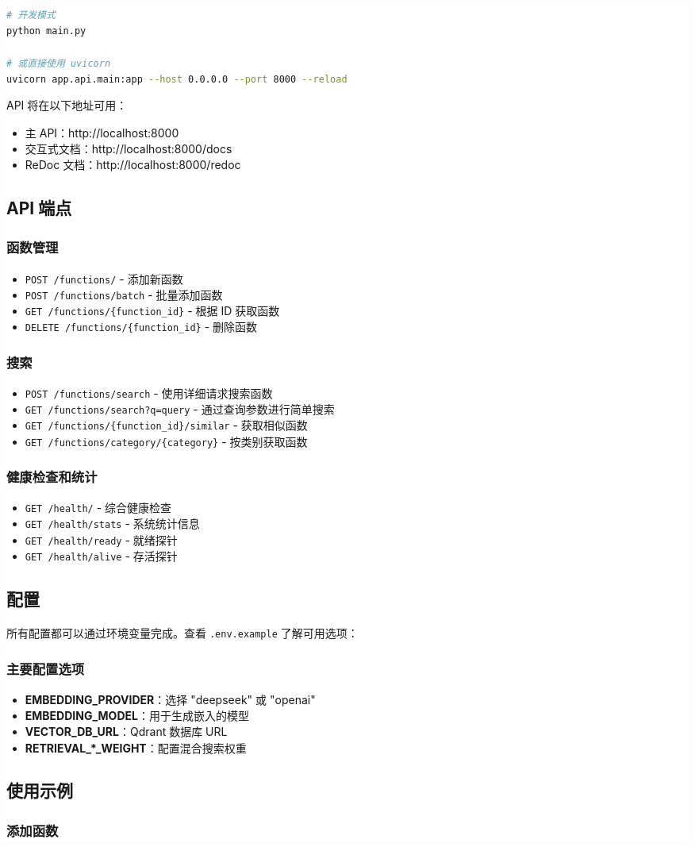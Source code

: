 ```bash
# 开发模式
python main.py

# 或直接使用 uvicorn
uvicorn app.api.main:app --host 0.0.0.0 --port 8000 --reload
```

API 将在以下地址可用：
- 主 API：http://localhost:8000
- 交互式文档：http://localhost:8000/docs
- ReDoc 文档：http://localhost:8000/redoc

## API 端点

### 函数管理

- `POST /functions/` - 添加新函数
- `POST /functions/batch` - 批量添加函数
- `GET /functions/{function_id}` - 根据 ID 获取函数
- `DELETE /functions/{function_id}` - 删除函数

### 搜索

- `POST /functions/search` - 使用详细请求搜索函数
- `GET /functions/search?q=query` - 通过查询参数进行简单搜索
- `GET /functions/{function_id}/similar` - 获取相似函数
- `GET /functions/category/{category}` - 按类别获取函数

### 健康检查和统计

- `GET /health/` - 综合健康检查
- `GET /health/stats` - 系统统计信息
- `GET /health/ready` - 就绪探针
- `GET /health/alive` - 存活探针

## 配置

所有配置都可以通过环境变量完成。查看 `.env.example` 了解可用选项：

### 主要配置选项

- **EMBEDDING_PROVIDER**：选择 "deepseek" 或 "openai"
- **EMBEDDING_MODEL**：用于生成嵌入的模型
- **VECTOR_DB_URL**：Qdrant 数据库 URL
- **RETRIEVAL_*_WEIGHT**：配置混合搜索权重

## 使用示例

### 添加函数
